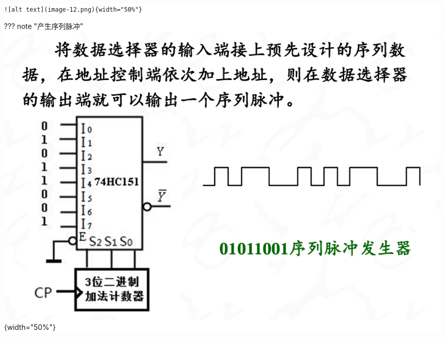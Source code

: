     ![alt text](image-12.png){width="50%"}

??? note "产生序列脉冲"
    ![alt text](image-13.png){width="50%"}
